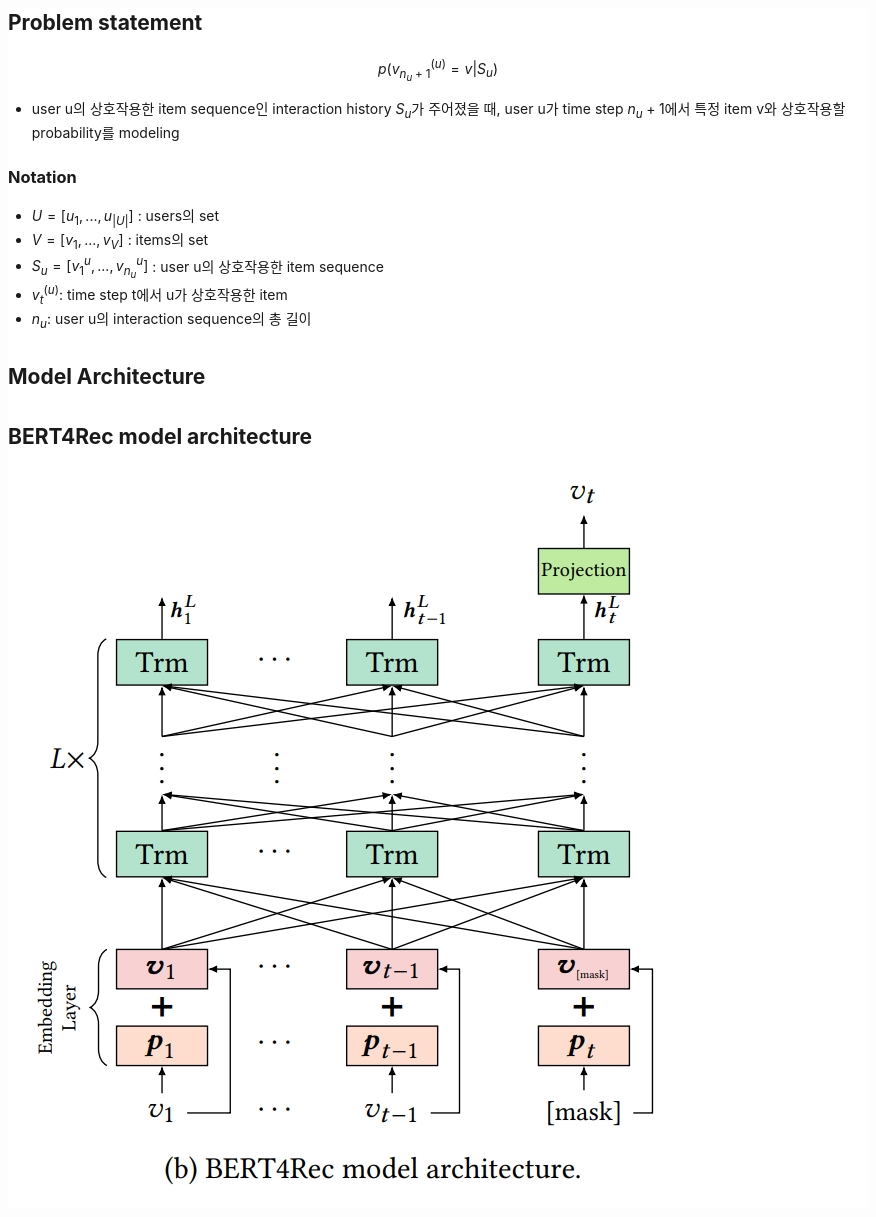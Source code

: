 ## Problem statement

$$
p(v^{(u)}_{n_{u}+1} = v|S_{u})
$$

- user u의  상호작용한 item sequence인 interaction history  $S_{u}$가 주어졌을 때, 
user u가 time step $n_{u}+1$에서 특정 item v와 상호작용할 probability를 modeling

### Notation

- $U = [{ u_{1},...,u_{|U|} }]$ : users의 set
- $V =[ v_{1},...,v_{V}]$ : items의 set
- $S_{u} = [ v_{1}^{u},...,v_{n_{u}}^{u} ]$ : user u의  상호작용한 item sequence
- $v_{t}^{(u)}$: time step t에서 u가 상호작용한 item
- $n_{u}$: user u의 interaction sequence의 총 길이

## Model Architecture

## BERT4Rec model architecture

![이미지 1028002.jpg](/assets/session_based_recsys/%25EC%259D%25B4%25EB%25AF%25B8%25EC%25A7%2580_1028002.jpg)
